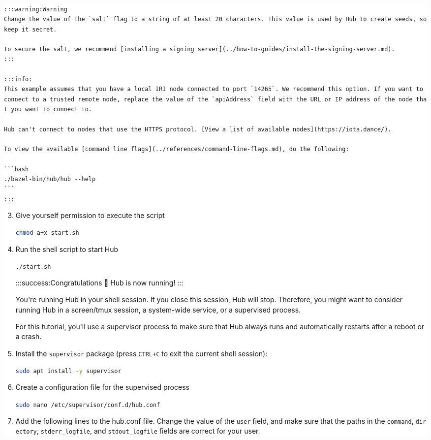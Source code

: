 	:::warning:Warning
	Change the value of the `salt` flag to a string of at least 20 characters. This value is used by Hub to create seeds, so keep it secret.

	To secure the salt, we recommend [installing a signing server](../how-to-guides/install-the-signing-server.md).
	:::

	:::info:
	This example assumes that you have a local IRI node connected to port `14265`. We recommend this option. If you want to connect to a trusted remote node, replace the value of the `apiAddress` field with the URL or IP address of the node that you want to connect to.
	
	Hub can't connect to nodes that use the HTTPS protocol. [View a list of available nodes](https://iota.dance/).
	
	To view the available [command line flags](../references/command-line-flags.md), do the following:

	```bash
	./bazel-bin/hub/hub --help
	```
	:::

3. Give yourself permission to execute the script

	```bash
	chmod a+x start.sh
	```

4. Run the shell script to start Hub

	```bash
	./start.sh
	```

	:::success:Congratulations
	:tada: Hub is now running!
	:::

	You're running Hub in your shell session. If you close this session, Hub will stop. Therefore, you might want to consider running Hub in a screen/tmux session, a system-wide service, or a supervised process.

	For this tutorial, you'll use a supervisor process to make sure that Hub always runs and automatically restarts after a reboot or a crash. 

5. Install the `supervisor` package (press `CTRL+C` to exit the current shell session):

	```bash
	sudo apt install -y supervisor
	```

6. Create a configuration file for the supervised process

	```bash
	sudo nano /etc/supervisor/conf.d/hub.conf
	```

7. Add the following lines to the hub.conf file. Change the value of the `user` field, and make sure that the paths in the `command`, `directory`, `stderr_logfile`, and `stdout_logfile` fields are correct for your user.
